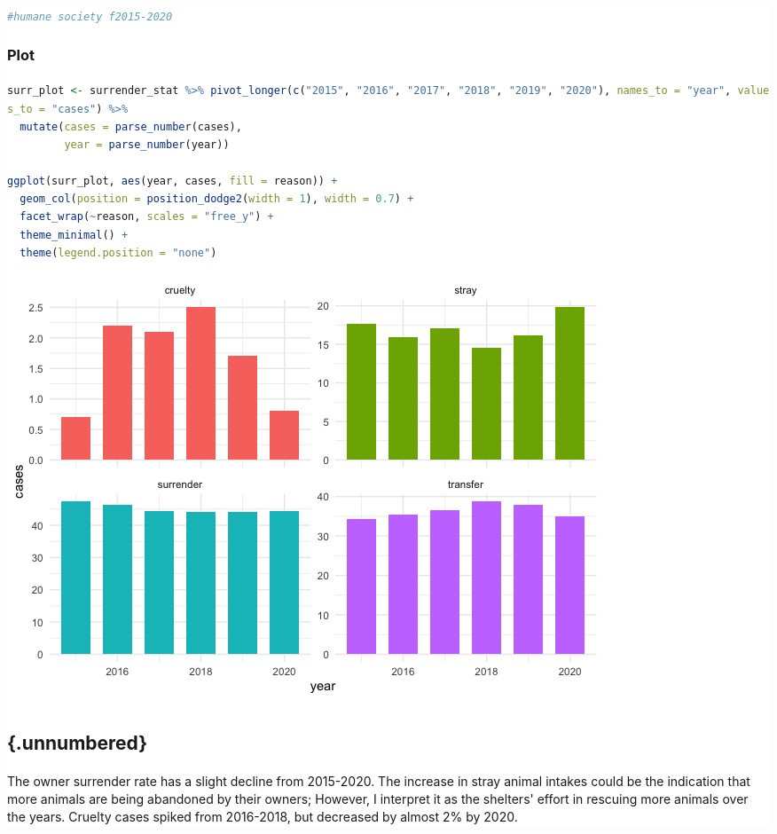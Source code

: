 ```r
#humane society f2015-2020
```

### Plot


```r
surr_plot <- surrender_stat %>% pivot_longer(c("2015", "2016", "2017", "2018", "2019", "2020"), names_to = "year", values_to = "cases") %>%
  mutate(cases = parse_number(cases),
         year = parse_number(year))

ggplot(surr_plot, aes(year, cases, fill = reason)) +
  geom_col(position = position_dodge2(width = 1), width = 0.7) +
  facet_wrap(~reason, scales = "free_y") +
  theme_minimal() +
  theme(legend.position = "none") 
```

![](the-right-test-pretty_files/figure-html/unnamed-chunk-12-1.png)

##  {.unnumbered}

The owner surrender rate has a slight decline from 2015-2020.
The increase in stray animal intakes could be the indication that more animals are being abandoned by their owners; However, I interpret it as the shelters' effort in rescuing more animals over the years.
Cruelty cases spiked from 2016-2018, but decreased by almost 2% by 2020.
